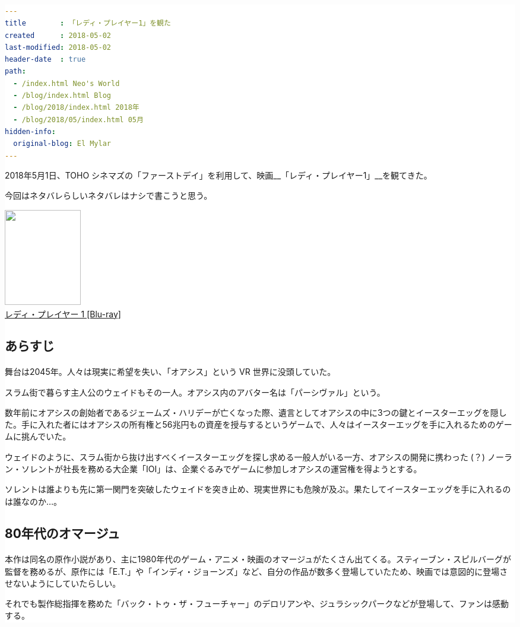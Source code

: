 ```yaml
---
title        : 「レディ・プレイヤー1」を観た
created      : 2018-05-02
last-modified: 2018-05-02
header-date  : true
path:
  - /index.html Neo's World
  - /blog/index.html Blog
  - /blog/2018/index.html 2018年
  - /blog/2018/05/index.html 05月
hidden-info:
  original-blog: El Mylar
---
```


2018年5月1日、TOHO シネマズの「ファーストデイ」を利用して、映画__「レディ・プレイヤー1」__を観てきた。

今回はネタバレらしいネタバレはナシで書こうと思う。

<div class="ad-amazon">
  <div class="ad-amazon-image">
    <a href="https://www.amazon.co.jp/dp/B07JZVP6DV?tag=neos21-22&amp;linkCode=osi&amp;th=1&amp;psc=1">
      <img src="https://m.media-amazon.com/images/I/51vQiM8V0YL._SL160_.jpg" width="128" height="160">
    </a>
  </div>
  <div class="ad-amazon-info">
    <div class="ad-amazon-title">
      <a href="https://www.amazon.co.jp/dp/B07JZVP6DV?tag=neos21-22&amp;linkCode=osi&amp;th=1&amp;psc=1">レディ・プレイヤー 1 [Blu-ray]</a>
    </div>
  </div>
</div>

## あらすじ

舞台は2045年。人々は現実に希望を失い、「オアシス」という VR 世界に没頭していた。

スラム街で暮らす主人公のウェイドもその一人。オアシス内のアバター名は「パーシヴァル」という。

数年前にオアシスの創始者であるジェームズ・ハリデーが亡くなった際、遺言としてオアシスの中に3つの鍵とイースターエッグを隠した。手に入れた者にはオアシスの所有権と56兆円もの資産を授与するというゲームで、人々はイースターエッグを手に入れるためのゲームに挑んでいた。

ウェイドのように、スラム街から抜け出すべくイースターエッグを探し求める一般人がいる一方、オアシスの開発に携わった (？) ノーラン・ソレントが社長を務める大企業「IOI」は、企業ぐるみでゲームに参加しオアシスの運営権を得ようとする。

ソレントは誰よりも先に第一関門を突破したウェイドを突き止め、現実世界にも危険が及ぶ。果たしてイースターエッグを手に入れるのは誰なのか…。

## 80年代のオマージュ

本作は同名の原作小説があり、主に1980年代のゲーム・アニメ・映画のオマージュがたくさん出てくる。スティーブン・スピルバーグが監督を務めるが、原作には「E.T.」や「インディ・ジョーンズ」など、自分の作品が数多く登場していたため、映画では意図的に登場させないようにしていたらしい。

それでも製作総指揮を務めた「バック・トゥ・ザ・フューチャー」のデロリアンや、ジュラシックパークなどが登場して、ファンは感動する。
